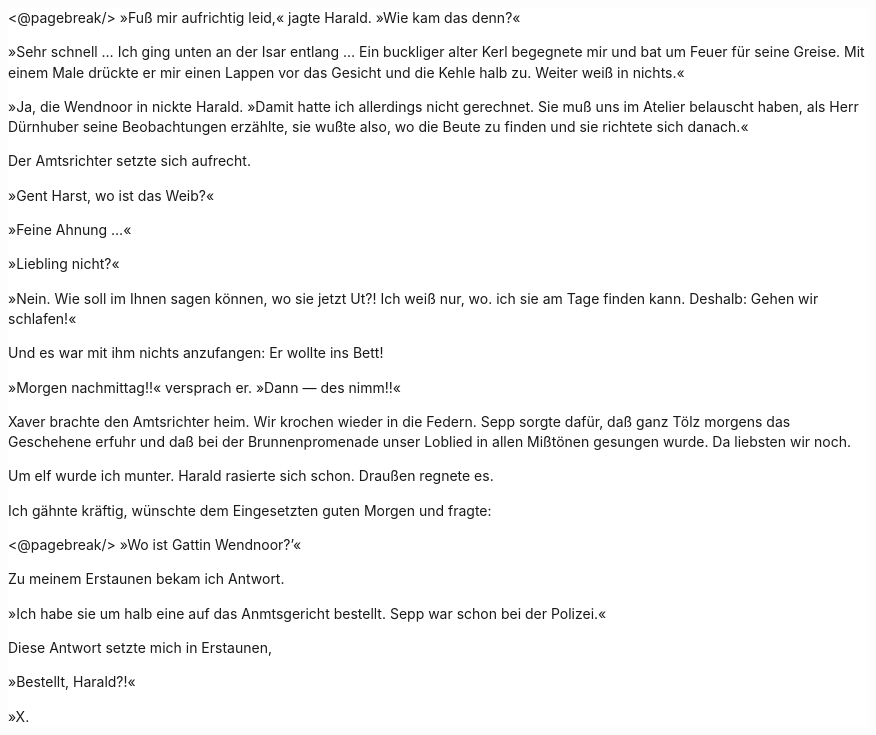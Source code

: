 <@pagebreak/>
»Fuß mir aufrichtig leid,« jagte Harald. »Wie kam
das denn?«

»Sehr schnell … Ich ging unten an der Isar entlang …
Ein buckliger alter Kerl begegnete mir und bat um Feuer
für seine Greise. Mit einem Male drückte er mir einen
Lappen vor das Gesicht und die Kehle halb zu. Weiter
weiß in nichts.«

»Ja, die Wendnoor in nickte Harald. »Damit hatte
ich allerdings nicht gerechnet. Sie muß uns im Atelier
belauscht haben, als Herr Dürnhuber seine Beobachtungen
erzählte, sie wußte also, wo die Beute zu finden und
sie richtete sich danach.«

Der Amtsrichter setzte sich aufrecht.

»Gent Harst, wo ist das Weib?«

»Feine Ahnung …«

»Liebling nicht?«

»Nein. Wie soll im Ihnen sagen können, wo sie jetzt
Ut?! Ich weiß nur, wo. ich sie am Tage finden kann.
Deshalb: Gehen wir schlafen!«

Und es war mit ihm nichts anzufangen: Er wollte
ins Bett!

»Morgen nachmittag!!« versprach er. »Dann — des
nimm!!«

Xaver brachte den Amtsrichter heim. Wir krochen wieder
in die Federn. Sepp sorgte dafür, daß ganz Tölz morgens
das Geschehene erfuhr und daß bei der Brunnenpromenade
unser Loblied in allen Mißtönen gesungen wurde. Da
liebsten wir noch.

Um elf wurde ich munter. Harald rasierte sich schon.
Draußen regnete es.

Ich gähnte kräftig, wünschte dem Eingesetzten guten
Morgen und fragte:

<@pagebreak/>
»Wo ist Gattin Wendnoor?’«

Zu meinem Erstaunen bekam ich Antwort.

»Ich habe sie um halb eine auf das Anmtsgericht bestellt.
Sepp war schon bei der Polizei.«

Diese Antwort setzte mich in Erstaunen,

»Bestellt, Harald?!«

»X.
